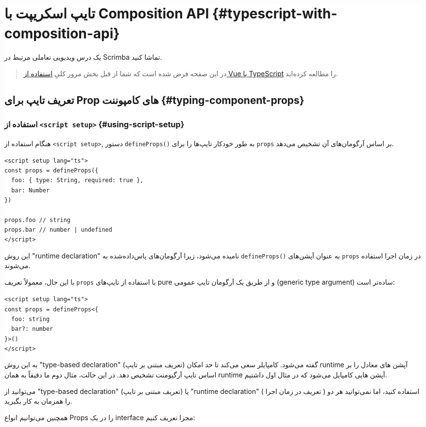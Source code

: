 # تایپ اسکریپت با Composition API {#typescript-with-composition-api}

<ScrimbaLink href="https://scrimba.com/links/vue-ts-composition-api" title="Free Vue.js TypeScript with Composition API Lesson" type="scrimba">
  یک درس ویدیویی تعاملی مرتبط در Scrimba تماشا کنید.
</ScrimbaLink>

> در این صفحه فرض شده است که شما از قبل بخش مرور کلیِ [استفاده از Vue با TypeScript](./overview) را مطالعه کرده‌اید.

## تعریف تایپ برای Prop های کامپوننت‌ {#typing-component-props}

### استفاده از `<script setup>` {#using-script-setup}

هنگام استفاده از `<script setup>`, دستور `defineProps()‎` به طور خودکار تایپ‌ها را برای `props` بر اساس آرگومان‌های آن تشخیص می‌دهد.

```vue
<script setup lang="ts">
const props = defineProps({
  foo: { type: String, required: true },
  bar: Number
})

props.foo // string
props.bar // number | undefined
</script>
```

این روش "runtime declaration" نامیده می‌شود، زیرا آرگومان‌های پاس‌داده‌شده به `defineProps()‎` به عنوان آپشن‌های `props` در زمان اجرا استفاده می‌شوند.

با این حال، معمولاً تعریف `props` با استفاده از تایپ‌های pure و از طریق یک آرگومان تایپ عمومی (generic type argument) ساده‌تر است:

```vue
<script setup lang="ts">
const props = defineProps<{
  foo: string
  bar?: number
}>()
</script>
```

به این روش "type-based declaration" (تعریف مبتنی بر تایپ) گفته می‌شود. کامپایلر سعی می‌کند تا حد امکان runtime آپشن های معادل را بر اساس تایپ آرگیومنت تشخیص دهد. در این حالت، مثال دوم ما دقیقاً به همان runtime آپشن هایی کامپایل می‌شود که در مثال اول داشتیم.

می‌توانید از "type-based declaration" (تعریف مبتنی بر تایپ) یا "runtime declaration" ( تعریف در زمان اجرا ) استفاده کنید، اما نمی‌توانید هر دو را همزمان به کار بگیرید.

همچنین می‌توانیم انواع Props را در یک interface مجزا تعریف کنیم:
